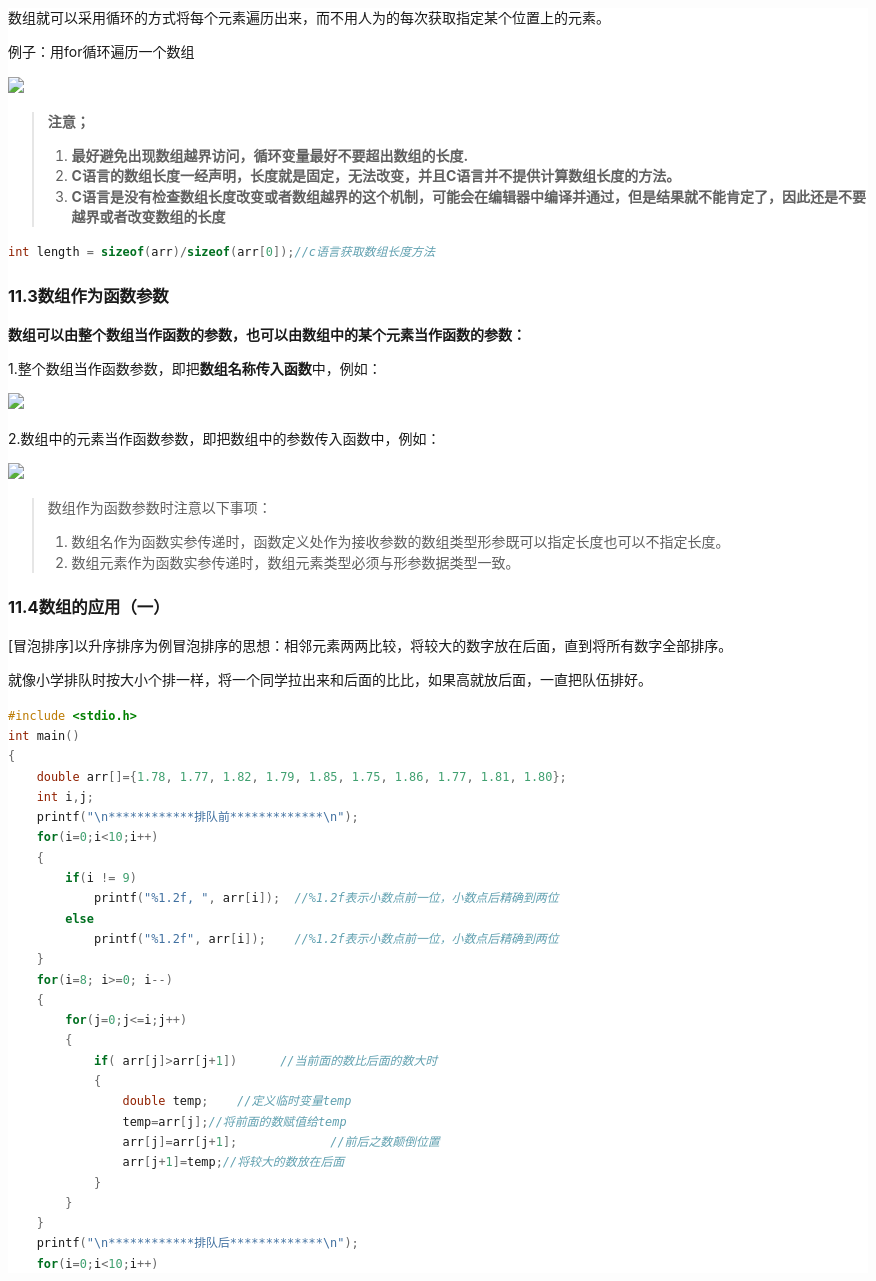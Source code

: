 数组就可以采用循环的方式将每个元素遍历出来，而不用人为的每次获取指定某个位置上的元素。

例子：用for循环遍历一个数组

![](https://img-blog.csdnimg.cn/img_convert/48a9ac2856ddcb42f8681d347eac4dce.png)

> **注意；**
>
> 1. **最好避免出现数组越界访问，循环变量最好不要超出数组的长度.**
> 2. **C语言的数组长度一经声明，长度就是固定，无法改变，并且C语言并不提供计算数组长度的方法。**
> 3. **C语言是没有检查数组长度改变或者数组越界的这个机制，可能会在编辑器中编译并通过，但是结果就不能肯定了，因此还是不要越界或者改变数组的长度**

```c
int length = sizeof(arr)/sizeof(arr[0]);//c语言获取数组长度方法
```

### 11.3数组作为函数参数

**数组可以由整个数组当作函数的参数，也可以由数组中的某个元素当作函数的参数：**

1.整个数组当作函数参数，即把**数组名称传入函数**中，例如：

![](https://img-blog.csdnimg.cn/img_convert/fb1c19aa6809cde4052552f8deff6b87.png)

2.数组中的元素当作函数参数，即把数组中的参数传入函数中，例如：

![](https://img-blog.csdnimg.cn/img_convert/06a5d10b5f285b14c115df84c7c3e04c.png)

> 数组作为函数参数时注意以下事项：
>
> 1. 数组名作为函数实参传递时，函数定义处作为接收参数的数组类型形参既可以指定长度也可以不指定长度。
> 2. 数组元素作为函数实参传递时，数组元素类型必须与形参数据类型一致。

### 11.4数组的应用（一）

[冒泡排序]以升序排序为例冒泡排序的思想：相邻元素两两比较，将较大的数字放在后面，直到将所有数字全部排序。

就像小学排队时按大小个排一样，将一个同学拉出来和后面的比比，如果高就放后面，一直把队伍排好。

```c
#include <stdio.h>
int main()
{
    double arr[]={1.78, 1.77, 1.82, 1.79, 1.85, 1.75, 1.86, 1.77, 1.81, 1.80};
    int i,j;
    printf("\n************排队前*************\n");
    for(i=0;i<10;i++)
    {
        if(i != 9)   
            printf("%1.2f, ", arr[i]);  //%1.2f表示小数点前一位，小数点后精确到两位
        else
            printf("%1.2f", arr[i]);    //%1.2f表示小数点前一位，小数点后精确到两位
    }
    for(i=8; i>=0; i--)
    {
        for(j=0;j<=i;j++)
        {
            if( arr[j]>arr[j+1])      //当前面的数比后面的数大时
            {
                double temp;    //定义临时变量temp
                temp=arr[j];//将前面的数赋值给temp
                arr[j]=arr[j+1];             //前后之数颠倒位置
                arr[j+1]=temp;//将较大的数放在后面    
            }                 
        }                
    }
    printf("\n************排队后*************\n");
    for(i=0;i<10;i++)
```